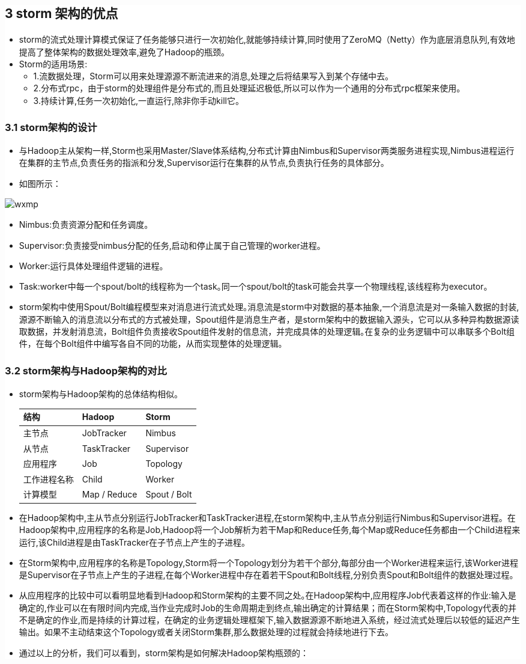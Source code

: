 ## 3 storm 架构的优点

- storm的流式处理计算模式保证了任务能够只进行一次初始化,就能够持续计算,同时使用了ZeroMQ（Netty）作为底层消息队列,有效地提高了整体架构的数据处理效率,避免了Hadoop的瓶颈。
- Storm的适用场景:
  - 1.流数据处理，Storm可以用来处理源源不断流进来的消息,处理之后将结果写入到某个存储中去。
  - 2.分布式rpc，由于storm的处理组件是分布式的,而且处理延迟极低,所以可以作为一个通用的分布式rpc框架来使用。
  - 3.持续计算,任务一次初始化,一直运行,除非你手动kill它。

### 3.1 storm架构的设计

- 与Hadoop主从架构一样,Storm也采用Master/Slave体系结构,分布式计算由Nimbus和Supervisor两类服务进程实现,Nimbus进程运行在集群的主节点,负责任务的指派和分发,Supervisor运行在集群的从节点,负责执行任务的具体部分。

 

- 如图所示：

<img class= "zoom-custom-imgs" :src="$withBase('/assets/img/dp/storm/archiprin1-1.png')" alt="wxmp">

- Nimbus:负责资源分配和任务调度。
- Supervisor:负责接受nimbus分配的任务,启动和停止属于自己管理的worker进程。
- Worker:运行具体处理组件逻辑的进程。
- Task:worker中每一个spout/bolt的线程称为一个task｡同一个spout/bolt的task可能会共享一个物理线程,该线程称为executor。

- storm架构中使用Spout/Bolt编程模型来对消息进行流式处理｡消息流是storm中对数据的基本抽象,一个消息流是对一条输入数据的封装,源源不断输入的消息流以分布式的方式被处理，Spout组件是消息生产者，是storm架构中的数据输入源头，它可以从多种异构数据源读取数据，并发射消息流，Bolt组件负责接收Spout组件发射的信息流，并完成具体的处理逻辑｡在复杂的业务逻辑中可以串联多个Bolt组件，在每个Bolt组件中编写各自不同的功能，从而实现整体的处理逻辑。

### 3.2 storm架构与Hadoop架构的对比

- storm架构与Hadoop架构的总体结构相似。

  | 结构         | Hadoop       | Storm        |
  | ------------ | ------------ | ------------ |
  | 主节点       | JobTracker   | Nimbus       |
  | 从节点       | TaskTracker  | Supervisor   |
  | 应用程序     | Job          | Topology     |
  | 工作进程名称 | Child        | Worker       |
  | 计算模型     | Map / Reduce | Spout / Bolt |

- 在Hadoop架构中,主从节点分别运行JobTracker和TaskTracker进程,在storm架构中,主从节点分别运行Nimbus和Supervisor进程。在Hadoop架构中,应用程序的名称是Job,Hadoop将一个Job解析为若干Map和Reduce任务,每个Map或Reduce任务都由一个Child进程来运行,该Child进程是由TaskTracker在子节点上产生的子进程。

- 在Storm架构中,应用程序的名称是Topology,Storm将一个Topology划分为若干个部分,每部分由一个Worker进程来运行,该Worker进程是Supervisor在子节点上产生的子进程,在每个Worker进程中存在着若干Spout和Bolt线程,分别负责Spout和Bolt组件的数据处理过程。

- 从应用程序的比较中可以看明显地看到Hadoop和Storm架构的主要不同之处｡在Hadoop架构中,应用程序Job代表着这样的作业:输入是确定的,作业可以在有限时间内完成,当作业完成时Job的生命周期走到终点,输出确定的计算结果；而在Storm架构中,Topology代表的并不是确定的作业,而是持续的计算过程，在确定的业务逻辑处理框架下,输入数据源源不断地进入系统，经过流式处理后以较低的延迟产生输出。如果不主动结束这个Topology或者关闭Storm集群,那么数据处理的过程就会持续地进行下去。

- 通过以上的分析，我们可以看到，storm架构是如何解决Hadoop架构瓶颈的：

